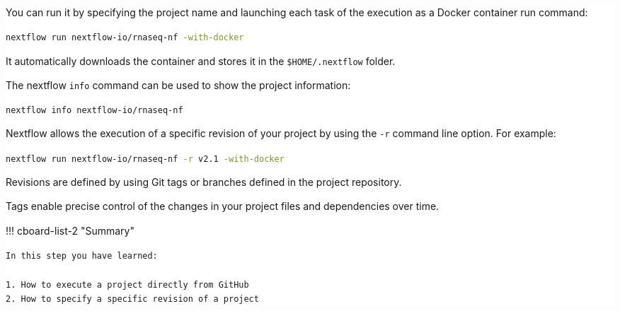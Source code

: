 You can run it by specifying the project name and launching each task of the execution as a Docker container run command:

```bash
nextflow run nextflow-io/rnaseq-nf -with-docker
```

It automatically downloads the container and stores it in the `$HOME/.nextflow` folder.

The nextflow `info` command can be used to show the project information:

```bash
nextflow info nextflow-io/rnaseq-nf
```

Nextflow allows the execution of a specific revision of your project by using the `-r` command line option. For example:

```bash
nextflow run nextflow-io/rnaseq-nf -r v2.1 -with-docker
```

Revisions are defined by using Git tags or branches defined in the project repository.

Tags enable precise control of the changes in your project files and dependencies over time.

!!! cboard-list-2 "Summary"

    In this step you have learned:

    1. How to execute a project directly from GitHub
    2. How to specify a specific revision of a project
